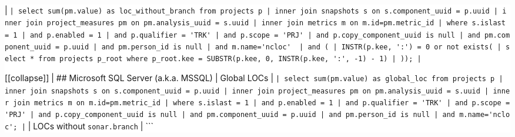 | ```
| select sum(pm.value) as loc_without_branch from projects p
| inner join snapshots s on s.component_uuid = p.uuid
| inner join project_measures pm on pm.analysis_uuid = s.uuid
| inner join metrics m on m.id=pm.metric_id
| where s.islast = 1
| and p.enabled = 1
| and p.qualifier = 'TRK'
| and p.scope = 'PRJ'
| and p.copy_component_uuid is null
| and pm.component_uuid = p.uuid
| and pm.person_id is null
| and m.name='ncloc' 
| and (
| INSTR(p.kee, ':') = 0 or not exists(
| select * from projects p_root where p_root.kee = SUBSTR(p.kee, 0, INSTR(p.kee, ':', -1) - 1)
| ));
| ```


[[collapse]]
| ## Microsoft SQL Server (a.k.a. MSSQL)
| Global LOCs
| ```
| select sum(pm.value) as global_loc from projects p
| inner join snapshots s on s.component_uuid = p.uuid
| inner join project_measures pm on pm.analysis_uuid = s.uuid
| inner join metrics m on m.id=pm.metric_id
| where s.islast = 1
| and p.enabled = 1
| and p.qualifier = 'TRK'
| and p.scope = 'PRJ'
| and p.copy_component_uuid is null
| and pm.component_uuid = p.uuid
| and pm.person_id is null
| and m.name='ncloc';
| ```
| LOCs without `sonar.branch`
| ```